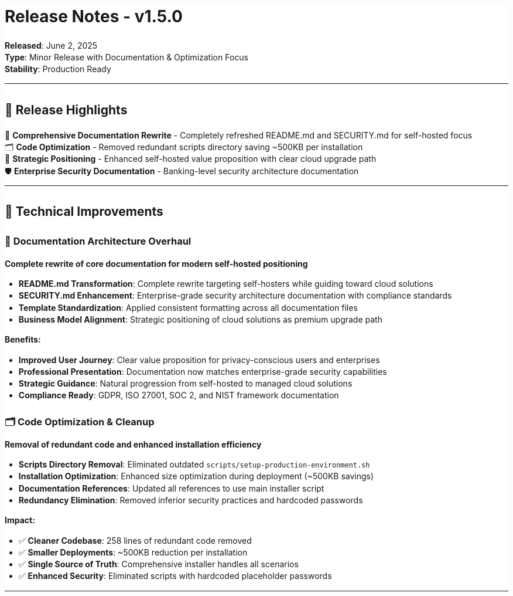 # Release Notes - v1.5.0

**Released**: June 2, 2025  
**Type**: Minor Release with Documentation & Optimization Focus  
**Stability**: Production Ready

---

## 🎯 **Release Highlights**

📖 **Comprehensive Documentation Rewrite** - Completely refreshed README.md and SECURITY.md for self-hosted focus  
🗂️ **Code Optimization** - Removed redundant scripts directory saving ~500KB per installation  
🎯 **Strategic Positioning** - Enhanced self-hosted value proposition with clear cloud upgrade path  
🛡️ **Enterprise Security Documentation** - Banking-level security architecture documentation  

---

## 🔧 **Technical Improvements**

### 📖 **Documentation Architecture Overhaul**
**Complete rewrite of core documentation for modern self-hosted positioning**

- **README.md Transformation**: Complete rewrite targeting self-hosters while guiding toward cloud solutions
- **SECURITY.md Enhancement**: Enterprise-grade security architecture documentation with compliance standards
- **Template Standardization**: Applied consistent formatting across all documentation files
- **Business Model Alignment**: Strategic positioning of cloud solutions as premium upgrade path

**Benefits:**
- **Improved User Journey**: Clear value proposition for privacy-conscious users and enterprises
- **Professional Presentation**: Documentation now matches enterprise-grade security capabilities
- **Strategic Guidance**: Natural progression from self-hosted to managed cloud solutions
- **Compliance Ready**: GDPR, ISO 27001, SOC 2, and NIST framework documentation

### 🗂️ **Code Optimization & Cleanup**
**Removal of redundant code and enhanced installation efficiency**

- **Scripts Directory Removal**: Eliminated outdated `scripts/setup-production-environment.sh`
- **Installation Optimization**: Enhanced size optimization during deployment (~500KB savings)
- **Documentation References**: Updated all references to use main installer script
- **Redundancy Elimination**: Removed inferior security practices and hardcoded passwords

**Impact:**
- ✅ **Cleaner Codebase**: 258 lines of redundant code removed
- ✅ **Smaller Deployments**: ~500KB reduction per installation
- ✅ **Single Source of Truth**: Comprehensive installer handles all scenarios
- ✅ **Enhanced Security**: Eliminated scripts with hardcoded placeholder passwords

---
